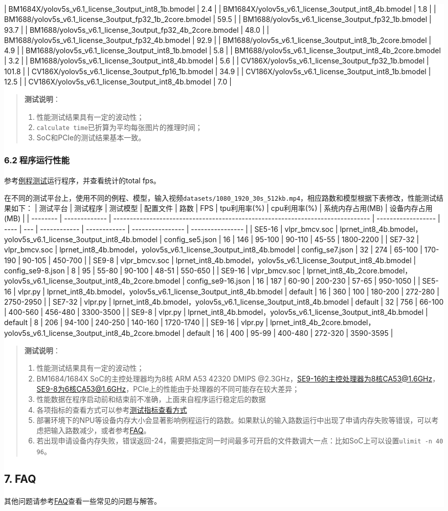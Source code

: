 | BM1684X/yolov5s_v6.1_license_3output_int8_1b.bmodel      | 2.4                |
| BM1684X/yolov5s_v6.1_license_3output_int8_4b.bmodel      | 1.8                |
| BM1688/yolov5s_v6.1_license_3output_fp32_1b_2core.bmodel | 59.5               |
| BM1688/yolov5s_v6.1_license_3output_fp32_1b.bmodel       | 93.7               |
| BM1688/yolov5s_v6.1_license_3output_fp32_4b_2core.bmodel | 48.0               |
| BM1688/yolov5s_v6.1_license_3output_fp32_4b.bmodel       | 92.9               |
| BM1688/yolov5s_v6.1_license_3output_int8_1b_2core.bmodel | 4.9                |
| BM1688/yolov5s_v6.1_license_3output_int8_1b.bmodel       | 5.8                |
| BM1688/yolov5s_v6.1_license_3output_int8_4b_2core.bmodel | 3.2                |
| BM1688/yolov5s_v6.1_license_3output_int8_4b.bmodel       | 5.6                |
| CV186X/yolov5s_v6.1_license_3output_fp32_1b.bmodel       | 101.8              |
| CV186X/yolov5s_v6.1_license_3output_fp16_1b.bmodel       | 34.9               |
| CV186X/yolov5s_v6.1_license_3output_int8_1b.bmodel       | 12.5               |
| CV186X/yolov5s_v6.1_license_3output_int8_4b.bmodel       | 7.0                |

> **测试说明**：  
> 1. 性能测试结果具有一定的波动性；
> 2. `calculate time`已折算为平均每张图片的推理时间；
> 3. SoC和PCIe的测试结果基本一致。

### 6.2 程序运行性能
参考[例程测试](#5-例程测试)运行程序，并查看统计的total fps。

在不同的测试平台上，使用不同的例程、模型，输入视频`datasets/1080_1920_30s_512kb.mp4`，相应路数和模型根据下表修改，性能测试结果如下：
| 测试平台 | 测试程序      | 测试模型                                                                       | 配置文件           | 路数 | FPS | tpu利用率(%) | cpu利用率(%) | 系统内存占用(MB) | 设备内存占用(MB) |
| -------- | ------------- | ------------------------------------------------------------------------------ | ------------------ | ---- | --- | ------------ | ------------ | ---------------- | ---------------- |
| SE5-16   | vlpr_bmcv.soc | lprnet_int8_4b.bmodel，yolov5s_v6.1_license_3output_int8_4b.bmodel             | config_se5.json    | 16   | 146 | 95-100       | 90-110       | 45-55            | 1800-2200        |
| SE7-32   | vlpr_bmcv.soc | lprnet_int8_4b.bmodel，yolov5s_v6.1_license_3output_int8_4b.bmodel             | config_se7.json    | 32   | 274 | 65-100       | 170-190      | 90-105           | 450-700          |
| SE9-8    | vlpr_bmcv.soc | lprnet_int8_4b.bmodel，yolov5s_v6.1_license_3output_int8_4b.bmodel             | config_se9-8.json  | 8    | 95  | 55-80        | 90-100       | 48-51            | 550-650          |
| SE9-16   | vlpr_bmcv.soc | lprnet_int8_4b_2core.bmodel，yolov5s_v6.1_license_3output_int8_4b_2core.bmodel | config_se9-16.json | 16   | 187 | 60-90        | 200-230      | 57-65            | 950-1050         |
| SE5-16   | vlpr.py       | lprnet_int8_4b.bmodel，yolov5s_v6.1_license_3output_int8_4b.bmodel             | default            | 16   | 360 | 100          | 180-200      | 272-280          | 2750-2950        |
| SE7-32   | vlpr.py       | lprnet_int8_4b.bmodel，yolov5s_v6.1_license_3output_int8_4b.bmodel             | default            | 32   | 756 | 66-100       | 400-560      | 456-480          | 3300-3500        |
| SE9-8    | vlpr.py       | lprnet_int8_4b.bmodel，yolov5s_v6.1_license_3output_int8_4b.bmodel             | default            | 8    | 206 | 94-100       | 240-250      | 140-160          | 1720-1740        |
| SE9-16   | vlpr.py       | lprnet_int8_4b_2core.bmodel，yolov5s_v6.1_license_3output_int8_4b_2core.bmodel | default            | 16   | 400 | 95-99        | 400-480      | 272-320          | 3590-3595        |

> **测试说明**：  
> 1. 性能测试结果具有一定的波动性；
> 2. BM1684/1684X SoC的主控处理器均为8核 ARM A53 42320 DMIPS @2.3GHz，SE9-16的主控处理器为8核CA53@1.6GHz，SE9-8为6核CA53@1.6GHz，PCIe上的性能由于处理器的不同可能存在较大差异； 
> 3. 性能数据在程序启动前和结束前不准确，上面来自程序运行稳定后的数据
> 4. 各项指标的查看方式可以参考[测试指标查看方式](../../docs/Check_Statis.md)
> 5. 部署环境下的NPU等设备内存大小会显著影响例程运行的路数。如果默认的输入路数运行中出现了申请内存失败等错误，可以考虑把输入路数减少，或者参考[FAQ](../../docs/FAQ.md#73-程序运行时出现bm_ion_alloc-failed等报错)。
> 6. 若出现申请设备内存失败，错误返回-24，需要把指定同一时间最多可开启的文件数调大一点：比如SoC上可以设置`ulimit -n 4096`。

## 7. FAQ
其他问题请参考[FAQ](../../docs/FAQ.md)查看一些常见的问题与解答。
